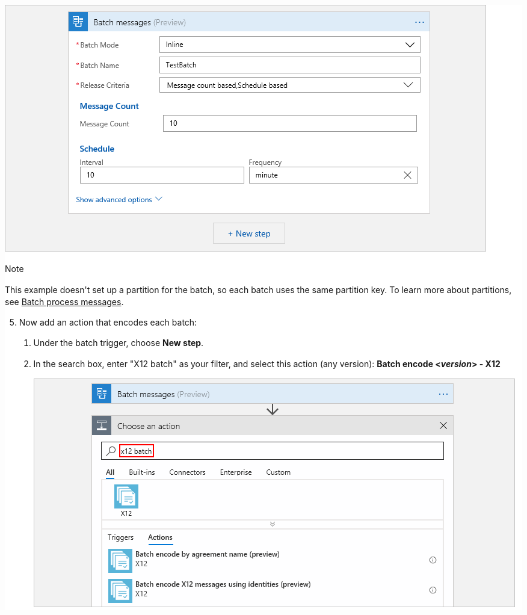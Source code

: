    ![Provide batch trigger details](./media/logic-apps-scenario-EDI-send-batch-messages/batch-receiver-release-criteria.png)

   > [!NOTE]
   > This example doesn't set up a partition for the batch, 
   > so each batch uses the same partition key. 
   > To learn more about partitions, see 
   > [Batch process messages](../logic-apps/logic-apps-batch-process-send-receive-messages.md#batch-sender).

5. Now add an action that encodes each batch: 

   1. Under the batch trigger, choose **New step**.

   2. In the search box, enter "X12 batch" as your filter, 
   and select this action (any version): **Batch encode <*version*> - X12** 

      ![Select X12 Batch Encode action](./media/logic-apps-scenario-EDI-send-batch-messages/add-batch-encode-action.png)
